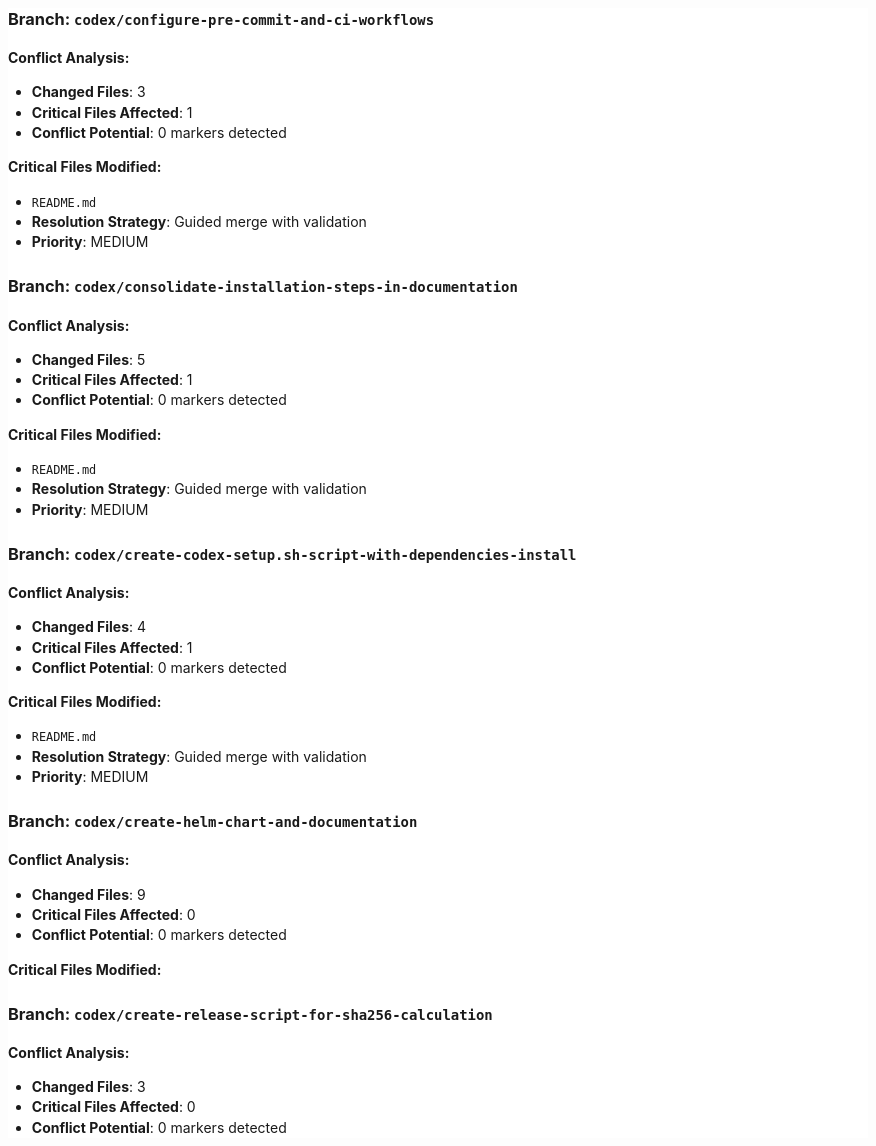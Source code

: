 ### Branch: `codex/configure-pre-commit-and-ci-workflows`

**Conflict Analysis:**
- **Changed Files**:        3
- **Critical Files Affected**: 1
- **Conflict Potential**: 0 markers detected

**Critical Files Modified:**
- `README.md`
- **Resolution Strategy**: Guided merge with validation
- **Priority**: MEDIUM

### Branch: `codex/consolidate-installation-steps-in-documentation`

**Conflict Analysis:**
- **Changed Files**:        5
- **Critical Files Affected**: 1
- **Conflict Potential**: 0 markers detected

**Critical Files Modified:**
- `README.md`
- **Resolution Strategy**: Guided merge with validation
- **Priority**: MEDIUM

### Branch: `codex/create-codex-setup.sh-script-with-dependencies-install`

**Conflict Analysis:**
- **Changed Files**:        4
- **Critical Files Affected**: 1
- **Conflict Potential**: 0 markers detected

**Critical Files Modified:**
- `README.md`
- **Resolution Strategy**: Guided merge with validation
- **Priority**: MEDIUM

### Branch: `codex/create-helm-chart-and-documentation`

**Conflict Analysis:**
- **Changed Files**:        9
- **Critical Files Affected**: 0
- **Conflict Potential**: 0 markers detected

**Critical Files Modified:**
### Branch: `codex/create-release-script-for-sha256-calculation`

**Conflict Analysis:**
- **Changed Files**:        3
- **Critical Files Affected**: 0
- **Conflict Potential**: 0 markers detected
